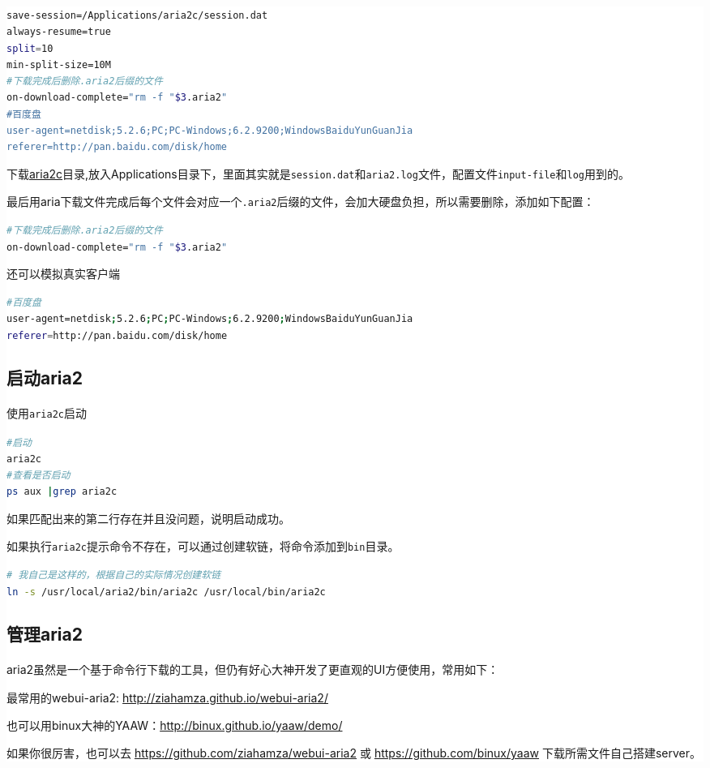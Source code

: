 ```bash
save-session=/Applications/aria2c/session.dat
always-resume=true
split=10
min-split-size=10M
#下载完成后删除.aria2后缀的文件
on-download-complete="rm -f "$3.aria2"
#百度盘
user-agent=netdisk;5.2.6;PC;PC-Windows;6.2.9200;WindowsBaiduYunGuanJia
referer=http://pan.baidu.com/disk/home
```

下载[aria2c](./aria2c)目录,放入Applications目录下，里面其实就是``session.dat``和``aria2.log``文件，配置文件``input-file``和``log``用到的。

最后用aria下载文件完成后每个文件会对应一个``.aria2``后缀的文件，会加大硬盘负担，所以需要删除，添加如下配置：

```bash
#下载完成后删除.aria2后缀的文件
on-download-complete="rm -f "$3.aria2"
```

还可以模拟真实客户端

```bash
#百度盘
user-agent=netdisk;5.2.6;PC;PC-Windows;6.2.9200;WindowsBaiduYunGuanJia
referer=http://pan.baidu.com/disk/home
```

## 启动aria2

使用``aria2c``启动

```bash
#启动
aria2c
#查看是否启动
ps aux |grep aria2c
```
如果匹配出来的第二行存在并且没问题，说明启动成功。

如果执行``aria2c``提示命令不存在，可以通过创建软链，将命令添加到``bin``目录。

```bash
# 我自己是这样的，根据自己的实际情况创建软链
ln -s /usr/local/aria2/bin/aria2c /usr/local/bin/aria2c
```

## 管理aria2

aria2虽然是一个基于命令行下载的工具，但仍有好心大神开发了更直观的UI方便使用，常用如下：

最常用的webui-aria2: http://ziahamza.github.io/webui-aria2/

也可以用binux大神的YAAW：http://binux.github.io/yaaw/demo/

如果你很厉害，也可以去 https://github.com/ziahamza/webui-aria2 或 https://github.com/binux/yaaw 下载所需文件自己搭建server。
